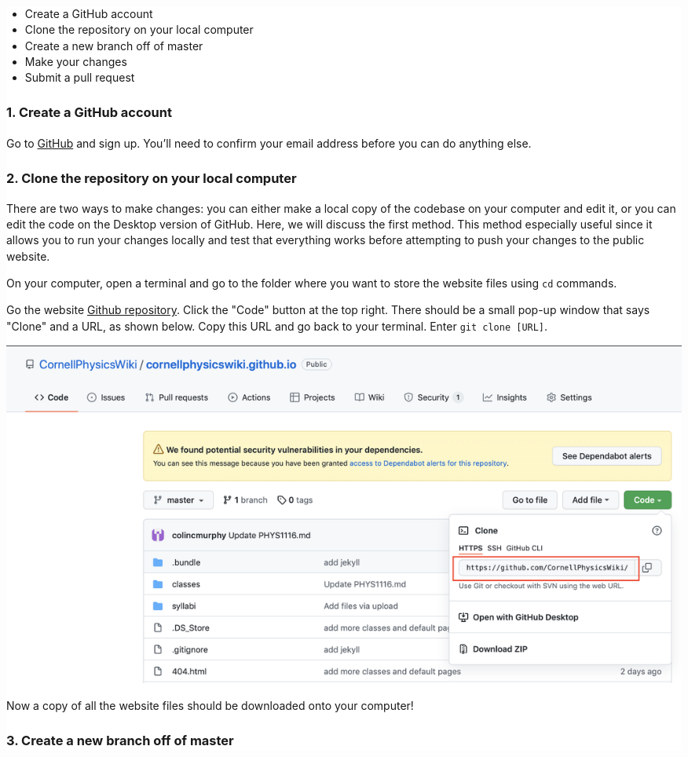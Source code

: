 - Create a GitHub account
- Clone the repository on your local computer
- Create a new branch off of master
- Make your changes
- Submit a pull request

### 1. Create a GitHub account

Go to [GitHub](https://github.com) and sign up. You’ll need to confirm your email address before you can do anything else.

### 2. Clone the repository on your local computer

There are two ways to make changes: you can either make a local copy of the codebase on your computer and edit it, or you can edit the code on the Desktop
version of GitHub. Here, we will discuss the first method. This method especially useful since it allows you to run your changes locally and test that everything
works before attempting to push your changes to the public website.

On your computer, open a terminal and go to the folder where you want to store the website files using `cd` commands.

Go the website [Github repository](https://github.com/CornellPhysicsWiki/cornellphysicswiki.github.io). Click the "Code" button at the top right. There 
should be a small pop-up window that says "Clone" and a URL, as shown below. Copy this URL and go back to your terminal. Enter `git clone [URL]`.

<img src="/imgs/clone_repo.png">

Now a copy of all the website files should be downloaded onto your computer!

### 3. Create a new branch off of master
